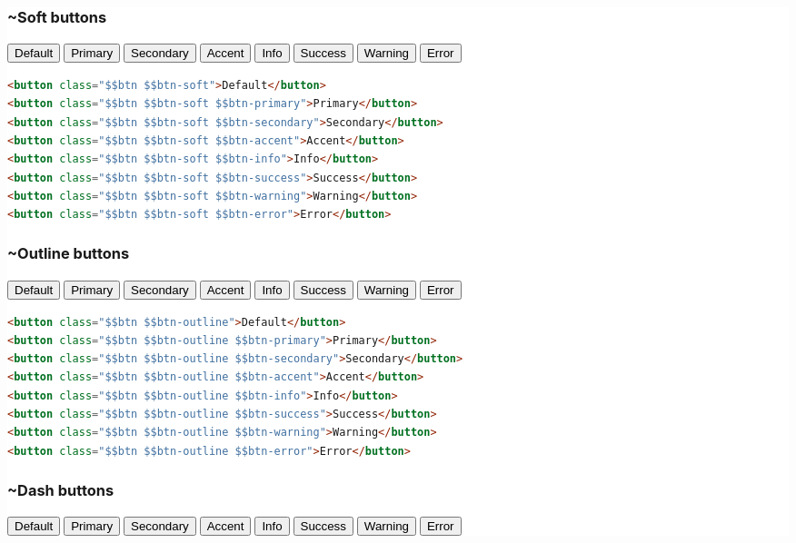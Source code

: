 ### ~Soft buttons
<button class="btn btn-soft">Default</button>
<button class="btn btn-soft btn-primary">Primary</button>
<button class="btn btn-soft btn-secondary">Secondary</button>
<button class="btn btn-soft btn-accent">Accent</button>
<button class="btn btn-soft btn-info">Info</button>
<button class="btn btn-soft btn-success">Success</button>
<button class="btn btn-soft btn-warning">Warning</button>
<button class="btn btn-soft btn-error">Error</button>

```html
<button class="$$btn $$btn-soft">Default</button>
<button class="$$btn $$btn-soft $$btn-primary">Primary</button>
<button class="$$btn $$btn-soft $$btn-secondary">Secondary</button>
<button class="$$btn $$btn-soft $$btn-accent">Accent</button>
<button class="$$btn $$btn-soft $$btn-info">Info</button>
<button class="$$btn $$btn-soft $$btn-success">Success</button>
<button class="$$btn $$btn-soft $$btn-warning">Warning</button>
<button class="$$btn $$btn-soft $$btn-error">Error</button>
```

### ~Outline buttons
<button class="btn btn-outline">Default</button>
<button class="btn btn-outline btn-primary">Primary</button>
<button class="btn btn-outline btn-secondary">Secondary</button>
<button class="btn btn-outline btn-accent">Accent</button>
<button class="btn btn-outline btn-info">Info</button>
<button class="btn btn-outline btn-success">Success</button>
<button class="btn btn-outline btn-warning">Warning</button>
<button class="btn btn-outline btn-error">Error</button>

```html
<button class="$$btn $$btn-outline">Default</button>
<button class="$$btn $$btn-outline $$btn-primary">Primary</button>
<button class="$$btn $$btn-outline $$btn-secondary">Secondary</button>
<button class="$$btn $$btn-outline $$btn-accent">Accent</button>
<button class="$$btn $$btn-outline $$btn-info">Info</button>
<button class="$$btn $$btn-outline $$btn-success">Success</button>
<button class="$$btn $$btn-outline $$btn-warning">Warning</button>
<button class="$$btn $$btn-outline $$btn-error">Error</button>
```

### ~Dash buttons
<button class="btn btn-dash">Default</button>
<button class="btn btn-dash btn-primary">Primary</button>
<button class="btn btn-dash btn-secondary">Secondary</button>
<button class="btn btn-dash btn-accent">Accent</button>
<button class="btn btn-dash btn-info">Info</button>
<button class="btn btn-dash btn-success">Success</button>
<button class="btn btn-dash btn-warning">Warning</button>
<button class="btn btn-dash btn-error">Error</button>
